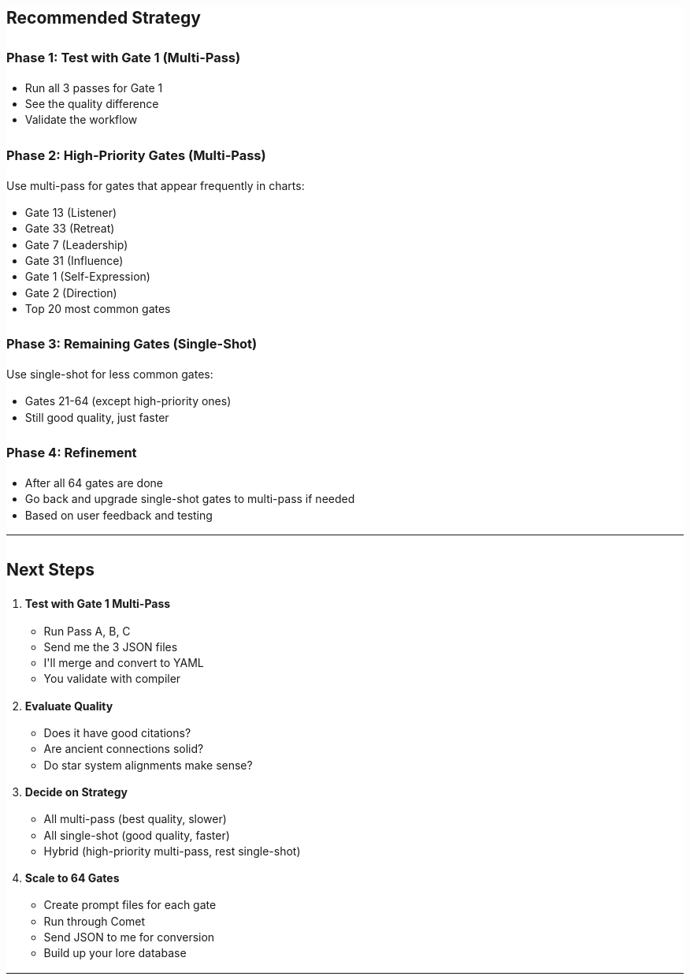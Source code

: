 
## Recommended Strategy

### Phase 1: Test with Gate 1 (Multi-Pass)
- Run all 3 passes for Gate 1
- See the quality difference
- Validate the workflow

### Phase 2: High-Priority Gates (Multi-Pass)
Use multi-pass for gates that appear frequently in charts:
- Gate 13 (Listener)
- Gate 33 (Retreat)
- Gate 7 (Leadership)
- Gate 31 (Influence)
- Gate 1 (Self-Expression)
- Gate 2 (Direction)
- Top 20 most common gates

### Phase 3: Remaining Gates (Single-Shot)
Use single-shot for less common gates:
- Gates 21-64 (except high-priority ones)
- Still good quality, just faster

### Phase 4: Refinement
- After all 64 gates are done
- Go back and upgrade single-shot gates to multi-pass if needed
- Based on user feedback and testing

---

## Next Steps

1. **Test with Gate 1 Multi-Pass**
   - Run Pass A, B, C
   - Send me the 3 JSON files
   - I'll merge and convert to YAML
   - You validate with compiler

2. **Evaluate Quality**
   - Does it have good citations?
   - Are ancient connections solid?
   - Do star system alignments make sense?

3. **Decide on Strategy**
   - All multi-pass (best quality, slower)
   - All single-shot (good quality, faster)
   - Hybrid (high-priority multi-pass, rest single-shot)

4. **Scale to 64 Gates**
   - Create prompt files for each gate
   - Run through Comet
   - Send JSON to me for conversion
   - Build up your lore database

---